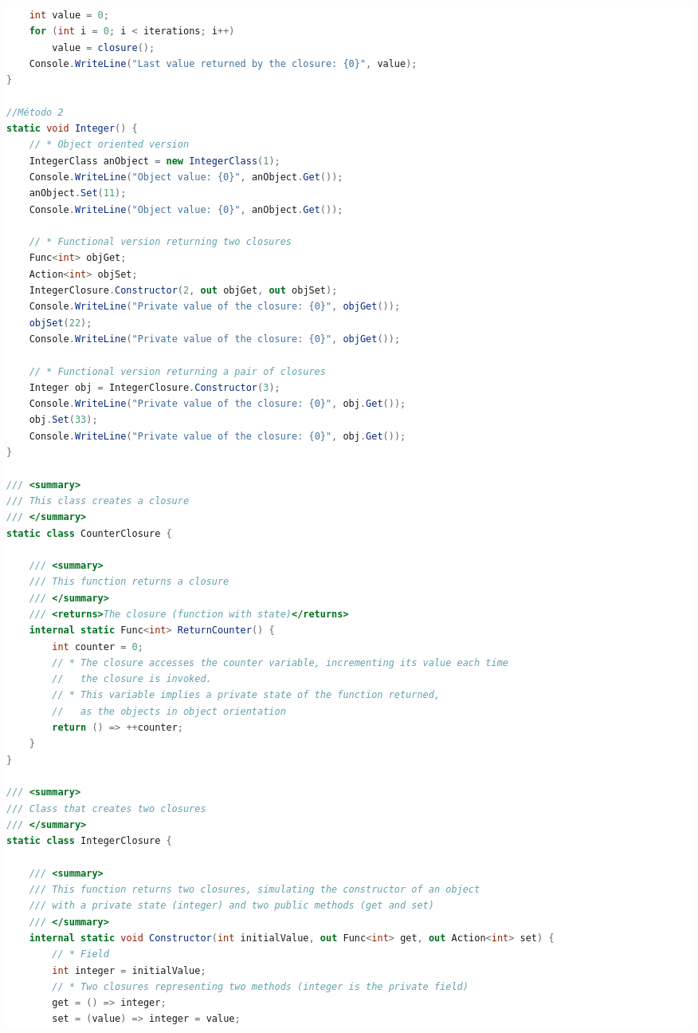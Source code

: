 ```cs
    int value = 0;
    for (int i = 0; i < iterations; i++)
        value = closure();
    Console.WriteLine("Last value returned by the closure: {0}", value);
}

//Método 2
static void Integer() {
    // * Object oriented version
    IntegerClass anObject = new IntegerClass(1);
    Console.WriteLine("Object value: {0}", anObject.Get());
    anObject.Set(11);
    Console.WriteLine("Object value: {0}", anObject.Get());

    // * Functional version returning two closures
    Func<int> objGet;
    Action<int> objSet;
    IntegerClosure.Constructor(2, out objGet, out objSet);
    Console.WriteLine("Private value of the closure: {0}", objGet());
    objSet(22);
    Console.WriteLine("Private value of the closure: {0}", objGet());

    // * Functional version returning a pair of closures
    Integer obj = IntegerClosure.Constructor(3);
    Console.WriteLine("Private value of the closure: {0}", obj.Get());
    obj.Set(33);
    Console.WriteLine("Private value of the closure: {0}", obj.Get());
}

/// <summary>
/// This class creates a closure
/// </summary>
static class CounterClosure {

    /// <summary>
    /// This function returns a closure
    /// </summary>
    /// <returns>The closure (function with state)</returns>
    internal static Func<int> ReturnCounter() {
        int counter = 0;
        // * The closure accesses the counter variable, incrementing its value each time
        //   the closure is invoked.
        // * This variable implies a private state of the function returned, 
        //   as the objects in object orientation
        return () => ++counter;
    }
}

/// <summary>
/// Class that creates two closures 
/// </summary>
static class IntegerClosure {

    /// <summary>
    /// This function returns two closures, simulating the constructor of an object
    /// with a private state (integer) and two public methods (get and set)
    /// </summary>
    internal static void Constructor(int initialValue, out Func<int> get, out Action<int> set) {
        // * Field
        int integer = initialValue;
        // * Two closures representing two methods (integer is the private field)
        get = () => integer;
        set = (value) => integer = value;
```